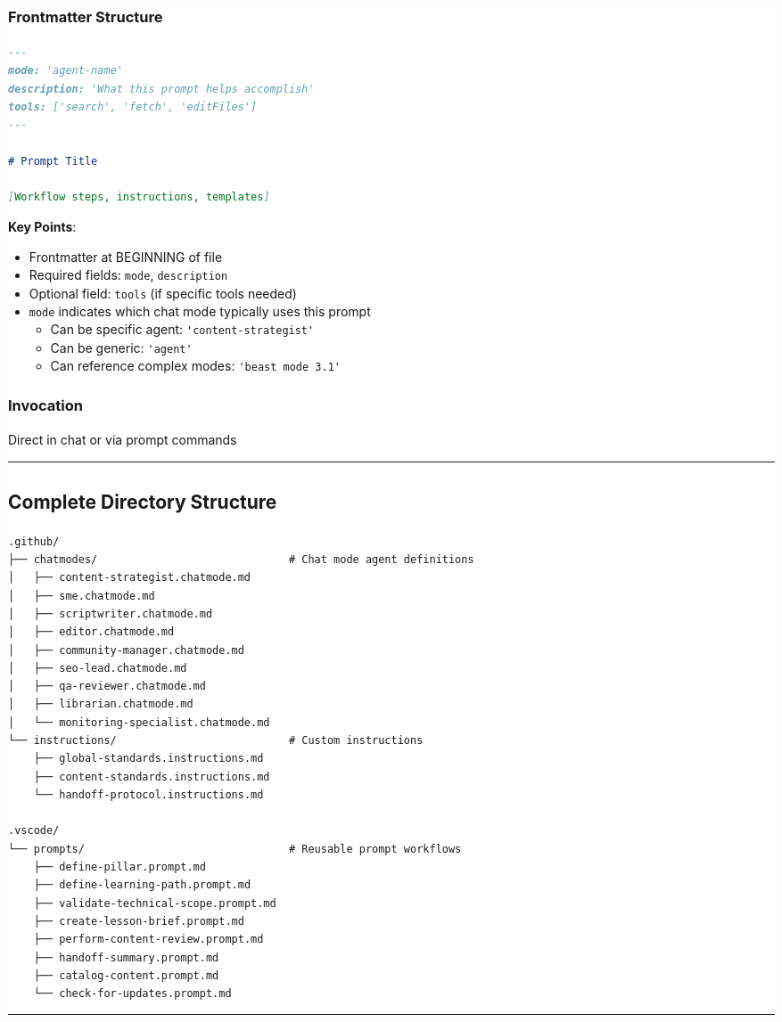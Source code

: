 ### Frontmatter Structure

```markdown
---
mode: 'agent-name'
description: 'What this prompt helps accomplish'
tools: ['search', 'fetch', 'editFiles']
---

# Prompt Title

[Workflow steps, instructions, templates]
```

**Key Points**:
- Frontmatter at BEGINNING of file
- Required fields: `mode`, `description`
- Optional field: `tools` (if specific tools needed)
- `mode` indicates which chat mode typically uses this prompt
  - Can be specific agent: `'content-strategist'`
  - Can be generic: `'agent'`
  - Can reference complex modes: `'beast mode 3.1'`

### Invocation
Direct in chat or via prompt commands

---

## Complete Directory Structure

```
.github/
├── chatmodes/                              # Chat mode agent definitions
│   ├── content-strategist.chatmode.md
│   ├── sme.chatmode.md
│   ├── scriptwriter.chatmode.md
│   ├── editor.chatmode.md
│   ├── community-manager.chatmode.md
│   ├── seo-lead.chatmode.md
│   ├── qa-reviewer.chatmode.md
│   ├── librarian.chatmode.md
│   └── monitoring-specialist.chatmode.md
└── instructions/                           # Custom instructions
    ├── global-standards.instructions.md
    ├── content-standards.instructions.md
    └── handoff-protocol.instructions.md

.vscode/
└── prompts/                                # Reusable prompt workflows
    ├── define-pillar.prompt.md
    ├── define-learning-path.prompt.md
    ├── validate-technical-scope.prompt.md
    ├── create-lesson-brief.prompt.md
    ├── perform-content-review.prompt.md
    ├── handoff-summary.prompt.md
    ├── catalog-content.prompt.md
    └── check-for-updates.prompt.md
```

---